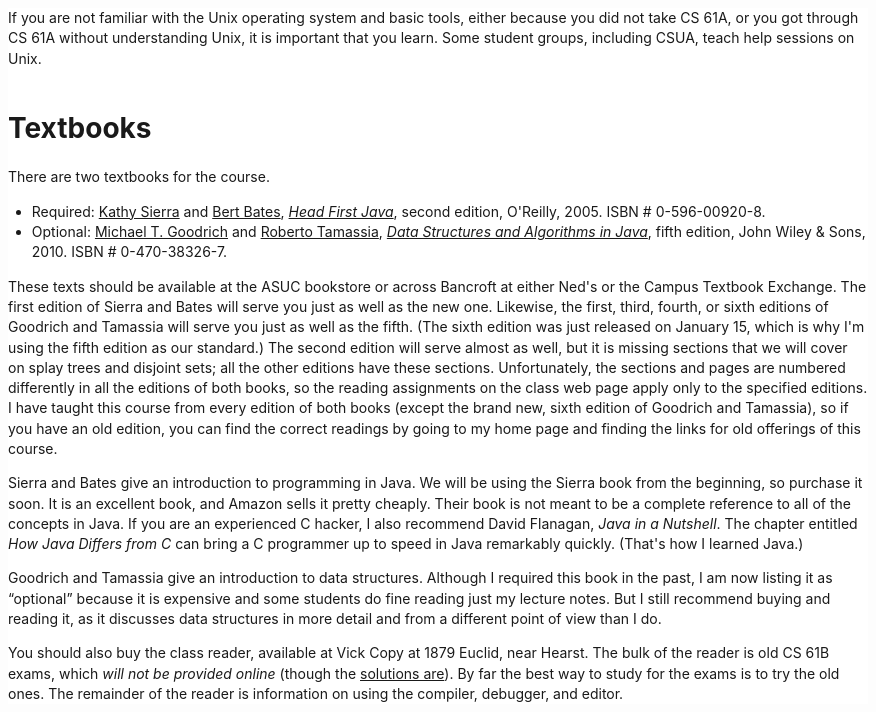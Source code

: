 If you are not familiar with the Unix operating system and basic tools,
either because you did not take CS 61A, or you got through CS 61A
without understanding Unix, it is important that you learn. Some student
groups, including CSUA, teach help sessions on Unix.

Textbooks
=========

There are two textbooks for the course.

-   Required: [Kathy
    Sierra](http://www.javaranch.com/contact.jsp#KathySierra) and [Bert
    Bates](http://www.javaranch.com/contact.jsp#BertBates), [*Head First
    Java*](http://www.oreillynet.com/catalog/hfjava2/), second edition,
    O'Reilly, 2005. ISBN \# 0-596-00920-8.
-   Optional: [Michael T. Goodrich](http://www.cs.jhu.edu/~goodrich/)
    and [Roberto Tamassia](http://www.cs.brown.edu/people/rt/), [*Data
    Structures and Algorithms in
    Java*](http://java.datastructures.net/), fifth edition, John Wiley &
    Sons, 2010. ISBN \# 0-470-38326-7.

These texts should be available at the ASUC bookstore or across Bancroft
at either Ned's or the Campus Textbook Exchange. The first edition of
Sierra and Bates will serve you just as well as the new one. Likewise,
the first, third, fourth, or sixth editions of Goodrich and Tamassia
will serve you just as well as the fifth. (The sixth edition was just
released on January 15, which is why I'm using the fifth edition as our
standard.) The second edition will serve almost as well, but it is
missing sections that we will cover on splay trees and disjoint sets;
all the other editions have these sections. Unfortunately, the sections
and pages are numbered differently in all the editions of both books, so
the reading assignments on the class web page apply only to the
specified editions. I have taught this course from every edition of both
books (except the brand new, sixth edition of Goodrich and Tamassia), so
if you have an old edition, you can find the correct readings by going
to my home page and finding the links for old offerings of this course.

Sierra and Bates give an introduction to programming in Java. We will be
using the Sierra book from the beginning, so purchase it soon. It is an
excellent book, and Amazon sells it pretty cheaply. Their book is not
meant to be a complete reference to all of the concepts in Java. If you
are an experienced C hacker, I also recommend David Flanagan, *Java in a
Nutshell*. The chapter entitled *How Java Differs from C* can bring a C
programmer up to speed in Java remarkably quickly. (That's how I learned
Java.)

Goodrich and Tamassia give an introduction to data structures. Although
I required this book in the past, I am now listing it as “optional”
because it is expensive and some students do fine reading just my
lecture notes. But I still recommend buying and reading it, as it
discusses data structures in more detail and from a different point of
view than I do.

You should also buy the class reader, available at Vick Copy at 1879
Euclid, near Hearst. The bulk of the reader is old CS 61B exams, which
*will not be provided online* (though the [solutions
are](exam/index.html)). By far the best way to study for the exams is to
try the old ones. The remainder of the reader is information on using
the compiler, debugger, and editor.
